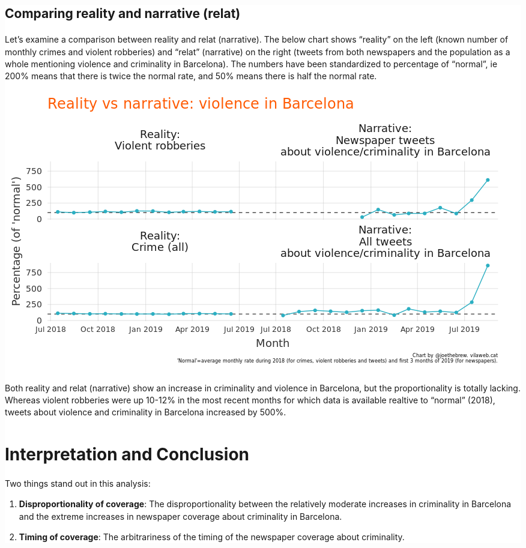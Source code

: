 ## Comparing reality and narrative (relat)

Let’s examine a comparison between reality and relat (narrative). The
below chart shows “reality” on the left (known number of monthly crimes
and violent robberies) and “relat” (narrative) on the right (tweets from
both newspapers and the population as a whole mentioning violence and
criminality in Barcelona). The numbers have been standardized to
percentage of “normal”, ie 200% means that there is twice the normal
rate, and 50% means there is half the normal rate.

![](figures/unnamed-chunk-12-1.png)

Both reality and relat (narrative) show an increase in criminality and
violence in Barcelona, but the proportionality is totally lacking.
Whereas violent robberies were up 10-12% in the most recent months for
which data is available realtive to “normal” (2018), tweets about
violence and criminality in Barcelona increased by 500%.

# Interpretation and Conclusion

Two things stand out in this analysis:

1.  **Disproportionality of coverage**: The disproportionality between
    the relatively moderate increases in criminality in Barcelona and
    the extreme increases in newspaper coverage about criminality in
    Barcelona.

2.  **Timing of coverage**: The arbitrariness of the timing of the
    newspaper coverage about criminality.
